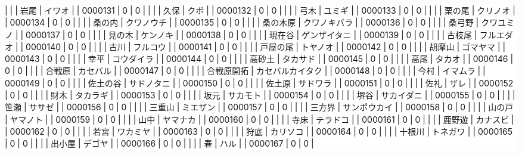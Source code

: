 |  |  | 岩尾 |   イワオ |  | 0000131 | 0 | 0 |
|  |  | 久保 |   クボ |  | 0000132 | 0 | 0 |
|  |  | 弓木 |   ユミギ |  | 0000133 | 0 | 0 |
|  |  | 栗の尾 |   クリノオ |  | 0000134 | 0 | 0 |
|  |  | 桑の内 |   クワノウチ |  | 0000135 | 0 | 0 |
|  |  | 桑の木原 |   クワノキバラ |  | 0000136 | 0 | 0 |
|  |  | 桑弓野 |   クワユミノ |  | 0000137 | 0 | 0 |
|  |  | 見の木 |   ケンノキ |  | 0000138 | 0 | 0 |
|  |  | 現在谷 |   ゲンザイタニ |  | 0000139 | 0 | 0 |
|  |  | 古枝尾 |   フルエダオ |  | 0000140 | 0 | 0 |
|  |  | 古川 |   フルコウ |  | 0000141 | 0 | 0 |
|  |  | 戸屋の尾 |   トヤノオ |  | 0000142 | 0 | 0 |
|  |  | 胡摩山 |   ゴマヤマ |  | 0000143 | 0 | 0 |
|  |  | 幸平 |   コウダイラ |  | 0000144 | 0 | 0 |
|  |  | 高砂土 |   タカサド |  | 0000145 | 0 | 0 |
|  |  | 高尾 |   タカオ |  | 0000146 | 0 | 0 |
|  |  | 合戦原 |   カセバル |  | 0000147 | 0 | 0 |
|  |  | 合戦原開拓 |   カセバルカイタク |  | 0000148 | 0 | 0 |
|  |  | 今村 |   イマムラ |  | 0000149 | 0 | 0 |
|  |  | 佐土の谷 |   サドノタニ |  | 0000150 | 0 | 0 |
|  |  | 佐土原 |   サドワラ |  | 0000151 | 0 | 0 |
|  |  | 佐礼 |   ザレ |  | 0000152 | 0 | 0 |
|  |  | 財木 |   タカラギ |  | 0000153 | 0 | 0 |
|  |  | 坂元 |   サカモト |  | 0000154 | 0 | 0 |
|  |  | 堺谷 |   サカイダニ |  | 0000155 | 0 | 0 |
|  |  | 笹瀬 |   ササゼ |  | 0000156 | 0 | 0 |
|  |  | 三重山 |   ミエザン |  | 0000157 | 0 | 0 |
|  |  | 三方界 |   サンポウカイ |  | 0000158 | 0 | 0 |
|  |  | 山の戸 |   ヤマノト |  | 0000159 | 0 | 0 |
|  |  | 山中 |   ヤマナカ |  | 0000160 | 0 | 0 |
|  |  | 寺床 |   テラドコ |  | 0000161 | 0 | 0 |
|  |  | 鹿野遊 |   カナスビ |  | 0000162 | 0 | 0 |
|  |  | 若宮 |   ワカミヤ |  | 0000163 | 0 | 0 |
|  |  | 狩底 |   カリソコ |  | 0000164 | 0 | 0 |
|  |  | 十根川 |   トネガワ |  | 0000165 | 0 | 0 |
|  |  | 出小屋 |   デゴヤ |  | 0000166 | 0 | 0 |
|  |  | 春 |   ハル |  | 0000167 | 0 | 0 |